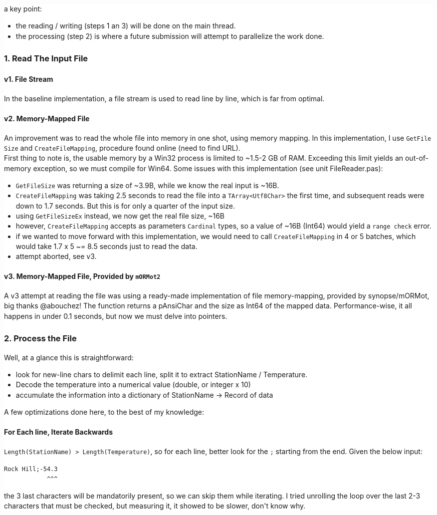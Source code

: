 a key point: 
 - the reading / writing (steps 1 an 3) will be done on the main thread.
 - the processing (step 2) is where a future submission will attempt to parallelize the work done.
 
### 1. Read The Input File

#### v1. File Stream
In the baseline implementation, a file stream is used to read line by line, which is far from optimal.

#### v2. Memory-Mapped File
An improvement was to read the whole file into memory in one shot, using memory mapping. 
In this implementation, I use `GetFileSize` and `CreateFileMapping`, procedure found online (need to find URL).  
First thing to note is, the usable memory by a Win32 process is limited to ~1.5-2 GB of RAM. Exceeding this limit yields an out-of-memory exception, so we must compile for Win64.
Some issues with this implementation (see unit FileReader.pas): 
 - `GetFileSize` was returning a size of ~3.9B, while we know the real input is ~16B.
 - `CreateFileMapping` was taking 2.5 seconds to read the file into a `TArray<Utf8Char>` the first time, and subsequent reads were down to 1.7 seconds.  But this is for only a quarter of the input size.
 - using `GetFileSizeEx` instead, we now get the real file size, ~16B
 - however, `CreateFileMapping` accepts as parameters `Cardinal` types, so a value of ~16B (Int64) would yield a `range check` error.
 - if we wanted to move forward with this implementation, we would need to call `CreateFileMapping` in 4 or 5 batches, which would take 1.7 x 5 ~= 8.5 seconds just to read the data.
 - attempt aborted, see v3.
 
#### v3. Memory-Mapped File, Provided by `mORMot2`
A v3 attempt at reading the file was using a ready-made implementation of file memory-mapping, provided by synopse/mORMot, big thanks @abouchez!
The function returns a pAnsiChar and the size as Int64 of the mapped data.  Performance-wise, it all happens in under 0.1 seconds, but now we must delve into pointers.


### 2. Process the File

Well, at a glance this is straightforward:
 - look for new-line chars to delimit each line, split it to extract StationName / Temperature.
 - Decode the temperature into a numerical value (double, or integer x 10)
 - accumulate the information into a dictionary of StationName -> Record of data
 
A few optimizations done here, to the best of my knowledge:
  
#### For Each line, Iterate Backwards
`Length(StationName) > Length(Temperature)`, so for each line, better look for the `;` starting from the end.
Given the below input:
```
Rock Hill;-54.3
            ^^^
```
the 3 last characters will be mandatorily present, so we can skip them while iterating.
I tried unrolling the loop over the last 2-3 characters that must be checked, but measuring it, it showed to be slower, don't know why.
